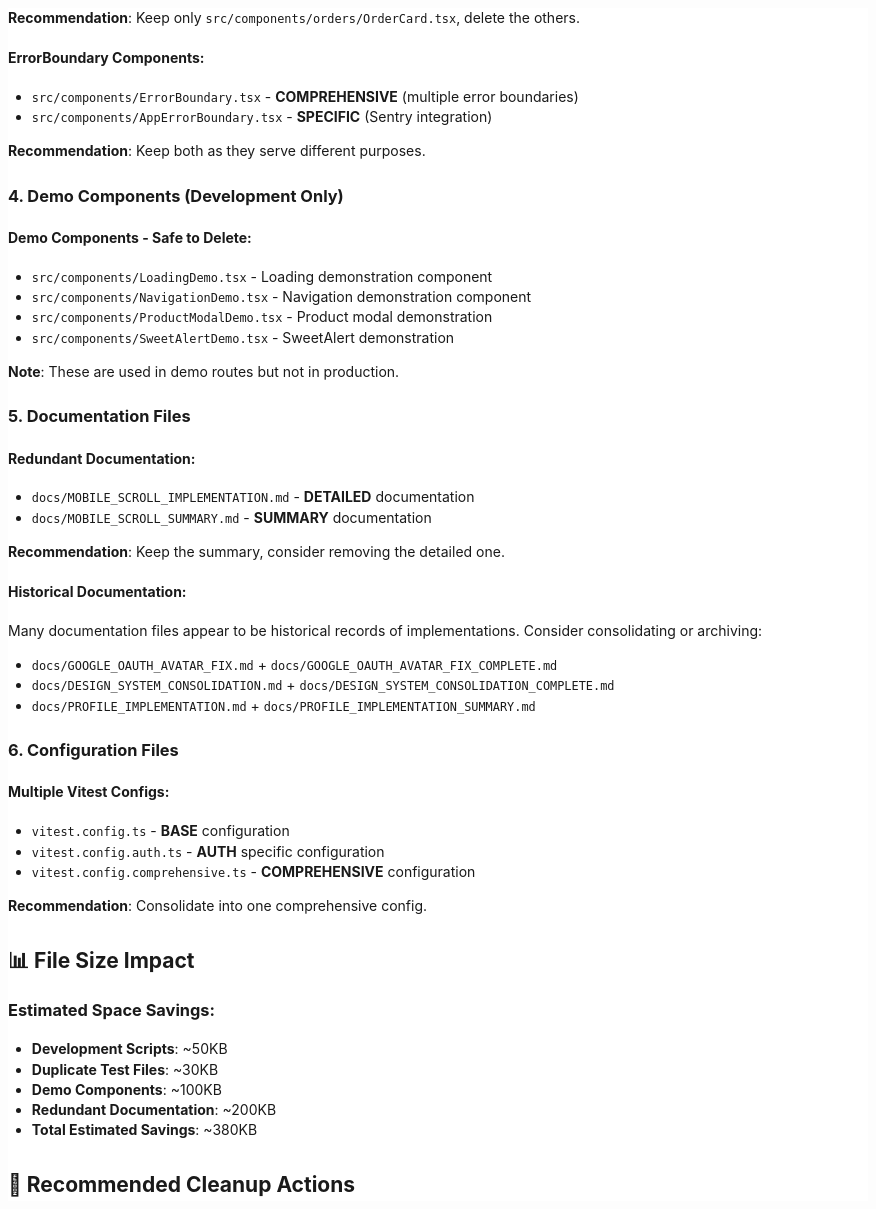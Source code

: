 **Recommendation**: Keep only `src/components/orders/OrderCard.tsx`, delete the others.

#### **ErrorBoundary Components:**
- `src/components/ErrorBoundary.tsx` - **COMPREHENSIVE** (multiple error boundaries)
- `src/components/AppErrorBoundary.tsx` - **SPECIFIC** (Sentry integration)

**Recommendation**: Keep both as they serve different purposes.

### 4. Demo Components (Development Only)

#### **Demo Components - Safe to Delete:**
- `src/components/LoadingDemo.tsx` - Loading demonstration component
- `src/components/NavigationDemo.tsx` - Navigation demonstration component
- `src/components/ProductModalDemo.tsx` - Product modal demonstration
- `src/components/SweetAlertDemo.tsx` - SweetAlert demonstration

**Note**: These are used in demo routes but not in production.

### 5. Documentation Files

#### **Redundant Documentation:**
- `docs/MOBILE_SCROLL_IMPLEMENTATION.md` - **DETAILED** documentation
- `docs/MOBILE_SCROLL_SUMMARY.md` - **SUMMARY** documentation

**Recommendation**: Keep the summary, consider removing the detailed one.

#### **Historical Documentation:**
Many documentation files appear to be historical records of implementations. Consider consolidating or archiving:
- `docs/GOOGLE_OAUTH_AVATAR_FIX.md` + `docs/GOOGLE_OAUTH_AVATAR_FIX_COMPLETE.md`
- `docs/DESIGN_SYSTEM_CONSOLIDATION.md` + `docs/DESIGN_SYSTEM_CONSOLIDATION_COMPLETE.md`
- `docs/PROFILE_IMPLEMENTATION.md` + `docs/PROFILE_IMPLEMENTATION_SUMMARY.md`

### 6. Configuration Files

#### **Multiple Vitest Configs:**
- `vitest.config.ts` - **BASE** configuration
- `vitest.config.auth.ts` - **AUTH** specific configuration
- `vitest.config.comprehensive.ts` - **COMPREHENSIVE** configuration

**Recommendation**: Consolidate into one comprehensive config.

## 📊 File Size Impact

### Estimated Space Savings:
- **Development Scripts**: ~50KB
- **Duplicate Test Files**: ~30KB
- **Demo Components**: ~100KB
- **Redundant Documentation**: ~200KB
- **Total Estimated Savings**: ~380KB

## 🎯 Recommended Cleanup Actions
